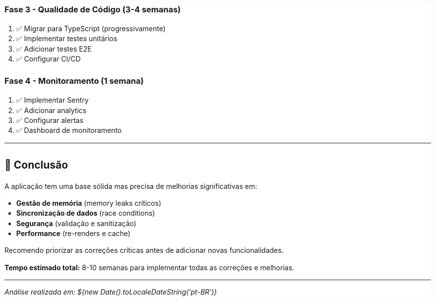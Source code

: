 ### Fase 3 - Qualidade de Código (3-4 semanas)
1. ✅ Migrar para TypeScript (progressivamente)
2. ✅ Implementar testes unitários
3. ✅ Adicionar testes E2E
4. ✅ Configurar CI/CD

### Fase 4 - Monitoramento (1 semana)
1. ✅ Implementar Sentry
2. ✅ Adicionar analytics
3. ✅ Configurar alertas
4. ✅ Dashboard de monitoramento

---

## 📝 Conclusão

A aplicação tem uma base sólida mas precisa de melhorias significativas em:
- **Gestão de memória** (memory leaks críticos)
- **Sincronização de dados** (race conditions)
- **Segurança** (validação e sanitização)
- **Performance** (re-renders e cache)

Recomendo priorizar as correções críticas antes de adicionar novas funcionalidades.

**Tempo estimado total:** 8-10 semanas para implementar todas as correções e melhorias.

---

*Análise realizada em: ${new Date().toLocaleDateString('pt-BR')}*